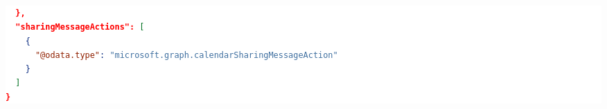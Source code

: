 ``` json
  },
  "sharingMessageActions": [
    {
      "@odata.type": "microsoft.graph.calendarSharingMessageAction"
    }
  ]
}
```

